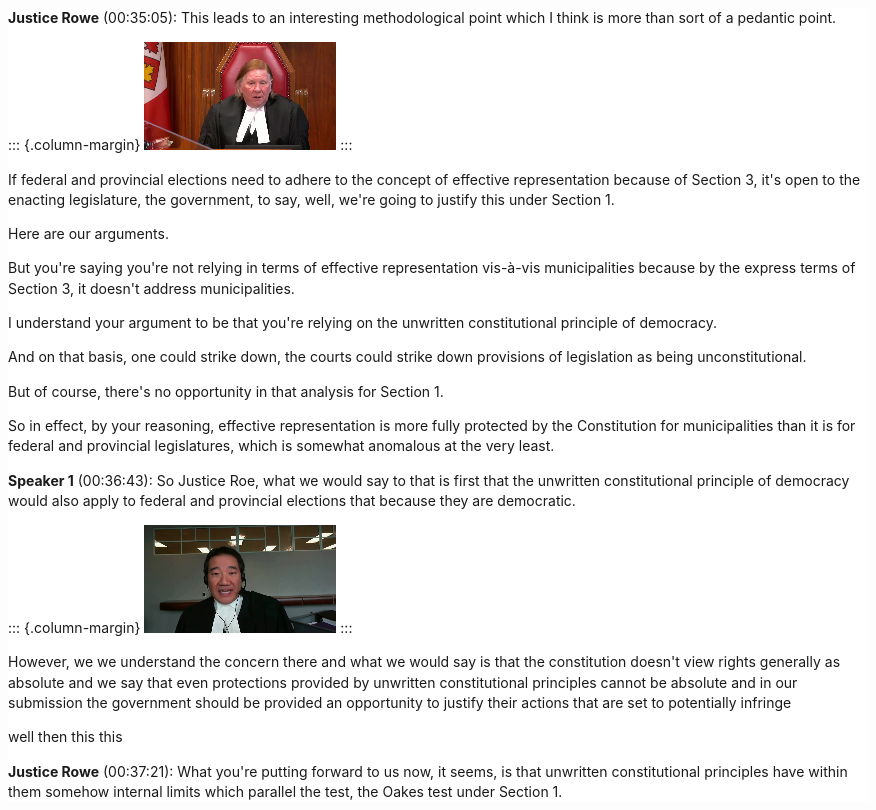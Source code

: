 **Justice Rowe** (00:35:05): This leads to an interesting methodological point which I think is more than sort of a pedantic point.

::: {.column-margin}
![](2153.png)
:::

If federal and provincial elections need to adhere to the concept of effective representation because of Section 3, it's open to the enacting legislature, the government, to say, well, we're going to justify this under Section 1.

Here are our arguments.

But you're saying you're not relying in terms of effective representation vis-à-vis municipalities because by the express terms of Section 3, it doesn't address municipalities.

I understand your argument to be that you're relying on the unwritten constitutional principle of democracy.

And on that basis, one could strike down, the courts could strike down provisions of legislation as being unconstitutional.

But of course, there's no opportunity in that analysis for Section 1.

So in effect, by your reasoning, effective representation is more fully protected by the Constitution for municipalities than it is for federal and provincial legislatures, which is somewhat anomalous at the very least.

**Speaker 1** (00:36:43): So Justice Roe, what we would say to that is first that the unwritten constitutional principle of democracy would also apply to federal and provincial elections that because they are democratic.

::: {.column-margin}
![](2222.png)
:::

However, we we understand the concern there and what we would say is that the constitution doesn't view rights generally as absolute and we say that even protections provided by unwritten constitutional principles cannot be absolute and in our submission the government should be provided an opportunity to justify their actions that are set to potentially infringe

well then this this

**Justice Rowe** (00:37:21): What you're putting forward to us now, it seems, is that unwritten constitutional principles have within them somehow internal limits which parallel the test, the Oakes test under Section 1.
